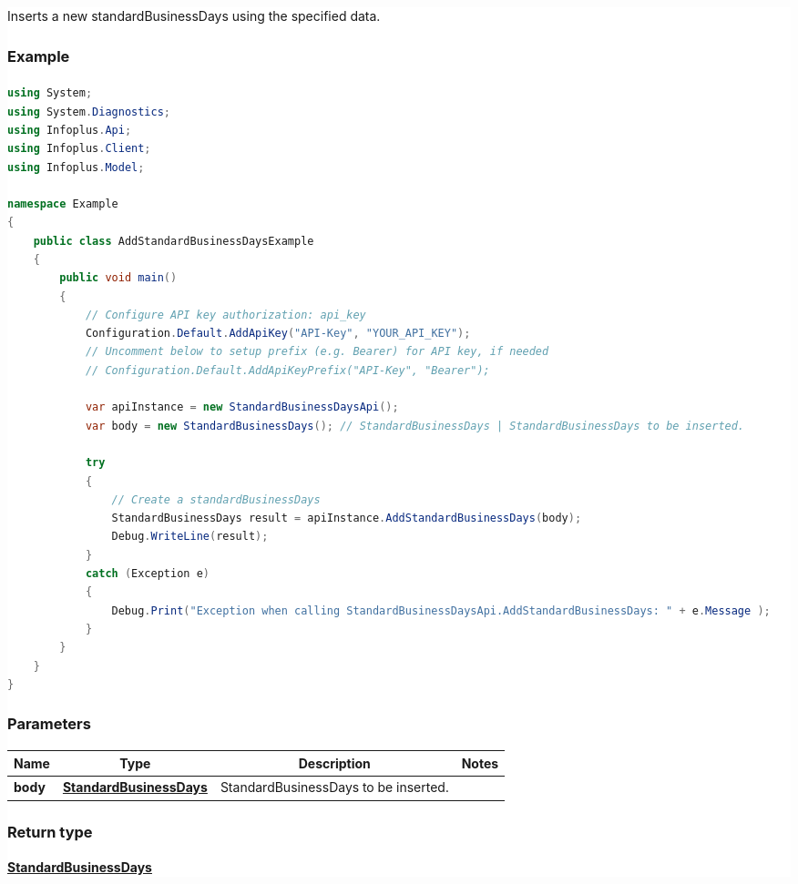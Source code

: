Inserts a new standardBusinessDays using the specified data.

### Example
```csharp
using System;
using System.Diagnostics;
using Infoplus.Api;
using Infoplus.Client;
using Infoplus.Model;

namespace Example
{
    public class AddStandardBusinessDaysExample
    {
        public void main()
        {
            // Configure API key authorization: api_key
            Configuration.Default.AddApiKey("API-Key", "YOUR_API_KEY");
            // Uncomment below to setup prefix (e.g. Bearer) for API key, if needed
            // Configuration.Default.AddApiKeyPrefix("API-Key", "Bearer");

            var apiInstance = new StandardBusinessDaysApi();
            var body = new StandardBusinessDays(); // StandardBusinessDays | StandardBusinessDays to be inserted.

            try
            {
                // Create a standardBusinessDays
                StandardBusinessDays result = apiInstance.AddStandardBusinessDays(body);
                Debug.WriteLine(result);
            }
            catch (Exception e)
            {
                Debug.Print("Exception when calling StandardBusinessDaysApi.AddStandardBusinessDays: " + e.Message );
            }
        }
    }
}
```

### Parameters

Name | Type | Description  | Notes
------------- | ------------- | ------------- | -------------
 **body** | [**StandardBusinessDays**](StandardBusinessDays.md)| StandardBusinessDays to be inserted. | 

### Return type

[**StandardBusinessDays**](StandardBusinessDays.md)
